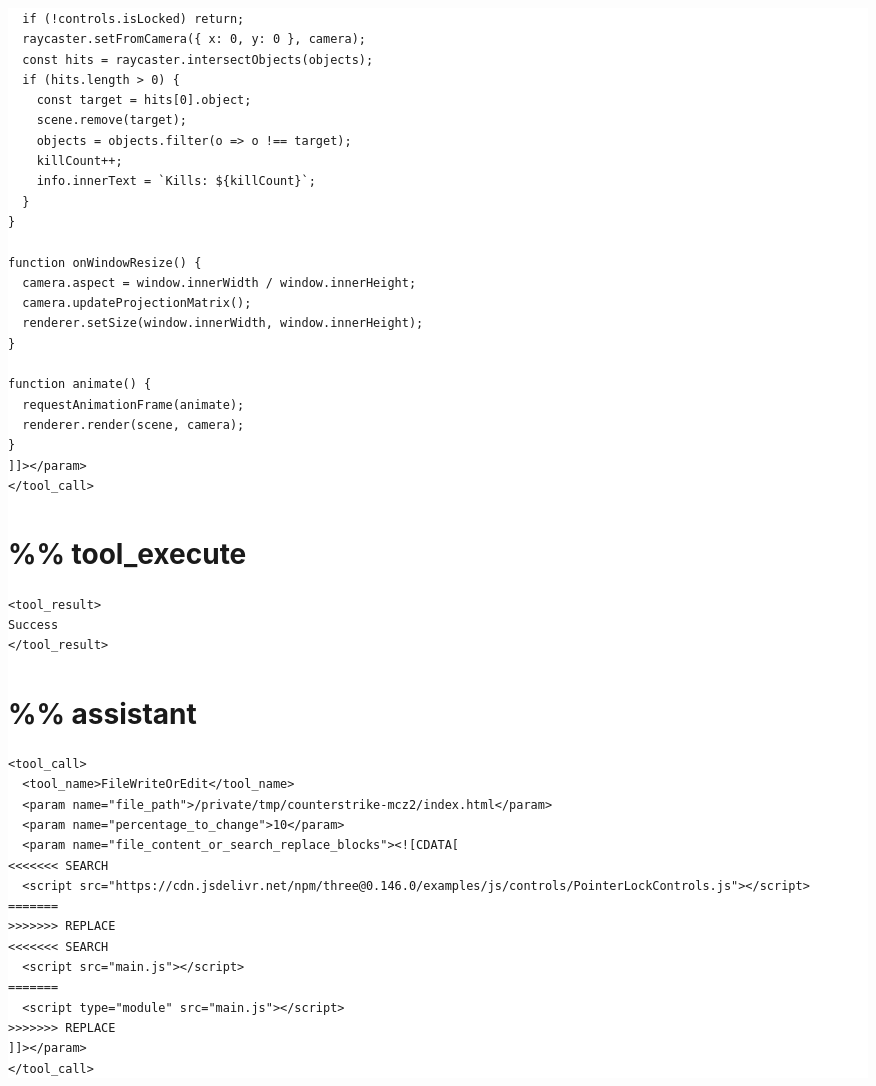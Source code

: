 ```tool_call
  if (!controls.isLocked) return;
  raycaster.setFromCamera({ x: 0, y: 0 }, camera);
  const hits = raycaster.intersectObjects(objects);
  if (hits.length > 0) {
    const target = hits[0].object;
    scene.remove(target);
    objects = objects.filter(o => o !== target);
    killCount++;
    info.innerText = `Kills: ${killCount}`;
  }
}

function onWindowResize() {
  camera.aspect = window.innerWidth / window.innerHeight;
  camera.updateProjectionMatrix();
  renderer.setSize(window.innerWidth, window.innerHeight);
}

function animate() {
  requestAnimationFrame(animate);
  renderer.render(scene, camera);
}
]]></param>
</tool_call>

```

# %% tool_execute
```
<tool_result>
Success
</tool_result>
```

# %% assistant
```tool_call
<tool_call>
  <tool_name>FileWriteOrEdit</tool_name>
  <param name="file_path">/private/tmp/counterstrike-mcz2/index.html</param>
  <param name="percentage_to_change">10</param>
  <param name="file_content_or_search_replace_blocks"><![CDATA[
<<<<<<< SEARCH
  <script src="https://cdn.jsdelivr.net/npm/three@0.146.0/examples/js/controls/PointerLockControls.js"></script>
=======
>>>>>>> REPLACE
<<<<<<< SEARCH
  <script src="main.js"></script>
=======
  <script type="module" src="main.js"></script>
>>>>>>> REPLACE
]]></param>
</tool_call>

```
